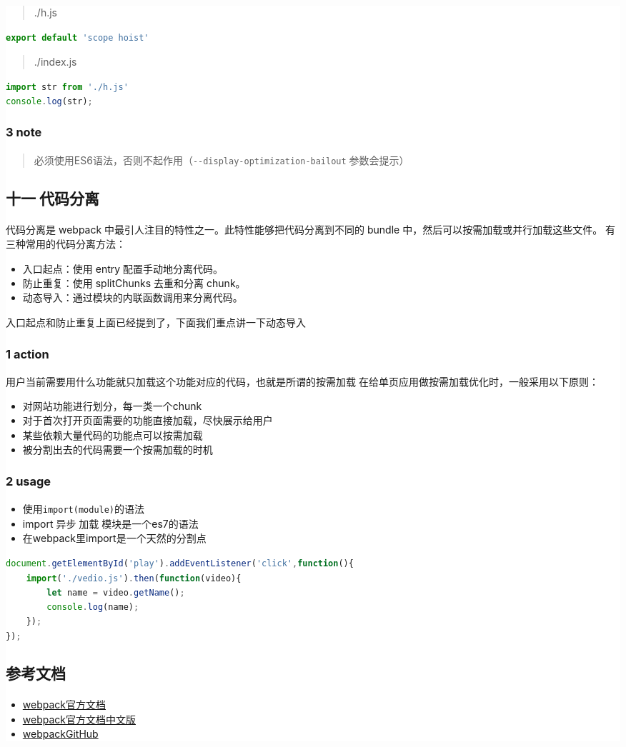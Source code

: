 > ./h.js

```javascript
export default 'scope hoist'
```
> ./index.js

```javascript
import str from './h.js'
console.log(str);
```


### 3 note
> 必须使用ES6语法，否则不起作用（`--display-optimization-bailout` 参数会提示）


## 十一 代码分离
代码分离是 webpack 中最引人注目的特性之一。此特性能够把代码分离到不同的 bundle 中，然后可以按需加载或并行加载这些文件。 有三种常用的代码分离方法：

- 入口起点：使用 entry 配置手动地分离代码。
- 防止重复：使用 splitChunks 去重和分离 chunk。
- 动态导入：通过模块的内联函数调用来分离代码。

入口起点和防止重复上面已经提到了，下面我们重点讲一下动态导入
### 1 action
用户当前需要用什么功能就只加载这个功能对应的代码，也就是所谓的按需加载 在给单页应用做按需加载优化时，一般采用以下原则：

- 对网站功能进行划分，每一类一个chunk
- 对于首次打开页面需要的功能直接加载，尽快展示给用户
- 某些依赖大量代码的功能点可以按需加载
- 被分割出去的代码需要一个按需加载的时机

### 2 usage
- 使用`import(module)`的语法
- import 异步 加载 模块是一个es7的语法
- 在webpack里import是一个天然的分割点
```javascript
document.getElementById('play').addEventListener('click',function(){
    import('./vedio.js').then(function(video){
        let name = video.getName();
        console.log(name);
    });
});
```


## 参考文档
- [webpack官方文档](https://webpack.js.org/concepts/)
- [webpack官方文档中文版](https://doc.webpack-china.org/concepts/)
- [webpackGitHub](https://github.com/webpack/webpack)
